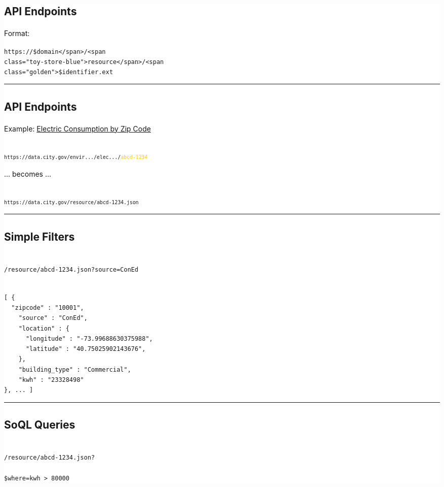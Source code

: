 
## API Endpoints

Format:

<code>https://<span class="greenery">$domain</span>/<span class="toy-store-blue">resource</span>/<span class="golden">$identifier</span>.<span class="blushing-salmon">ext</span></code>

---

## API Endpoints

Example: [Electric Consumption by Zip Code](https://data.city.gov/Environmental-Sustainability/Electric-Consumption-by-ZIP-Code-2010/abcd-1234)

<code style="font-size: 0.7em"> https://<span class="greenery">data.city.gov</span>/envir.../elec.../<span style="color: #ffca14">abcd-1234</span> </code>

... becomes ...

<code style="font-size: 0.7em">
https://<span class="greenery">data.city.gov</span>/<span class="toy-store-blue">resource</span>/<span class="golden">abcd-1234</span>.<span class="blushing-salmon">json</span>
</code>

---

## Simple Filters

<code>
/resource/abcd-1234.json?<span class="toy-store-blue">source</span>=<span class="golden">ConEd</span>
</code>

<pre><code data-trim contenteditable class="javascript">
[ {
  "zipcode" : "10001",
    "source" : "ConEd",
    "location" : {
      "longitude" : "-73.99688630375988",
      "latitude" : "40.75025902143676",
    },
    "building_type" : "Commercial",
    "kwh" : "23328498"
}, ... ]
</code></pre>

---

## SoQL Queries

<code>
/resource/abcd-1234.json?<br/>
<span class="toy-store-blue">$where</span>=<span class="golden">kwh &gt; 80000</span>
</code>
